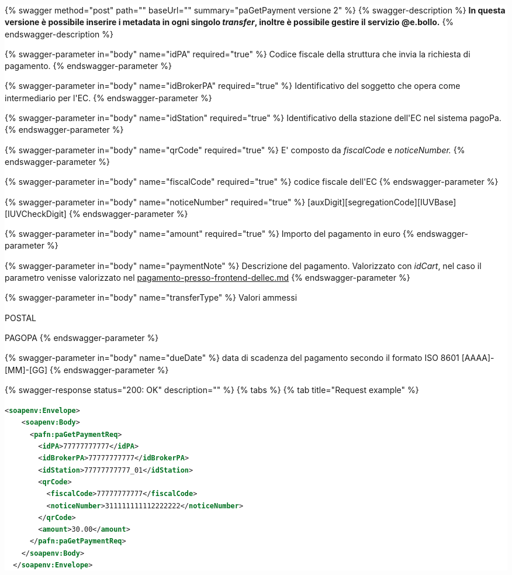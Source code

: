 {% swagger method="post" path="" baseUrl="" summary="paGetPayment versione 2" %}
{% swagger-description %}
**In questa versione è possibile inserire i metadata in ogni singolo **_**transfer**_**, inoltre è possibile gestire il servizio @e.bollo.**
{% endswagger-description %}

{% swagger-parameter in="body" name="idPA" required="true" %}
Codice fiscale della struttura che invia la richiesta di pagamento.
{% endswagger-parameter %}

{% swagger-parameter in="body" name="idBrokerPA" required="true" %}
Identificativo del soggetto che opera come intermediario per l'EC.
{% endswagger-parameter %}

{% swagger-parameter in="body" name="idStation" required="true" %}
Identificativo della stazione dell'EC nel sistema pagoPa.
{% endswagger-parameter %}

{% swagger-parameter in="body" name="qrCode" required="true" %}
E' composto da _fiscalCode_ e _noticeNumber._
{% endswagger-parameter %}

{% swagger-parameter in="body" name="fiscalCode" required="true" %}
codice fiscale dell'EC
{% endswagger-parameter %}

{% swagger-parameter in="body" name="noticeNumber" required="true" %}
\[auxDigit]\[segregationCode]\[IUVBase]\[IUVCheckDigit]
{% endswagger-parameter %}

{% swagger-parameter in="body" name="amount" required="true" %}
Importo del pagamento in euro
{% endswagger-parameter %}

{% swagger-parameter in="body" name="paymentNote" %}
Descrizione del pagamento. Valorizzato con _idCart_, nel caso il parametro  venisse valorizzato nel [pagamento-presso-frontend-dellec.md](../casi-duso/pagamento-presso-frontend-dellec.md "mention")&#x20;
{% endswagger-parameter %}

{% swagger-parameter in="body" name="transferType" %}
Valori ammessi

POSTAL

PAGOPA
{% endswagger-parameter %}

{% swagger-parameter in="body" name="dueDate" %}
data di scadenza del pagamento secondo il formato ISO 8601 \[AAAA]-\[MM]-\[GG]
{% endswagger-parameter %}

{% swagger-response status="200: OK" description="" %}
{% tabs %}
{% tab title="Request example" %}
```xml
<soapenv:Envelope>
    <soapenv:Body>
      <pafn:paGetPaymentReq>
        <idPA>77777777777</idPA>
        <idBrokerPA>77777777777</idBrokerPA>
        <idStation>77777777777_01</idStation>
        <qrCode>
          <fiscalCode>77777777777</fiscalCode>
          <noticeNumber>311111111112222222</noticeNumber>
        </qrCode>
        <amount>30.00</amount>
      </pafn:paGetPaymentReq>
    </soapenv:Body>
  </soapenv:Envelope>         
```